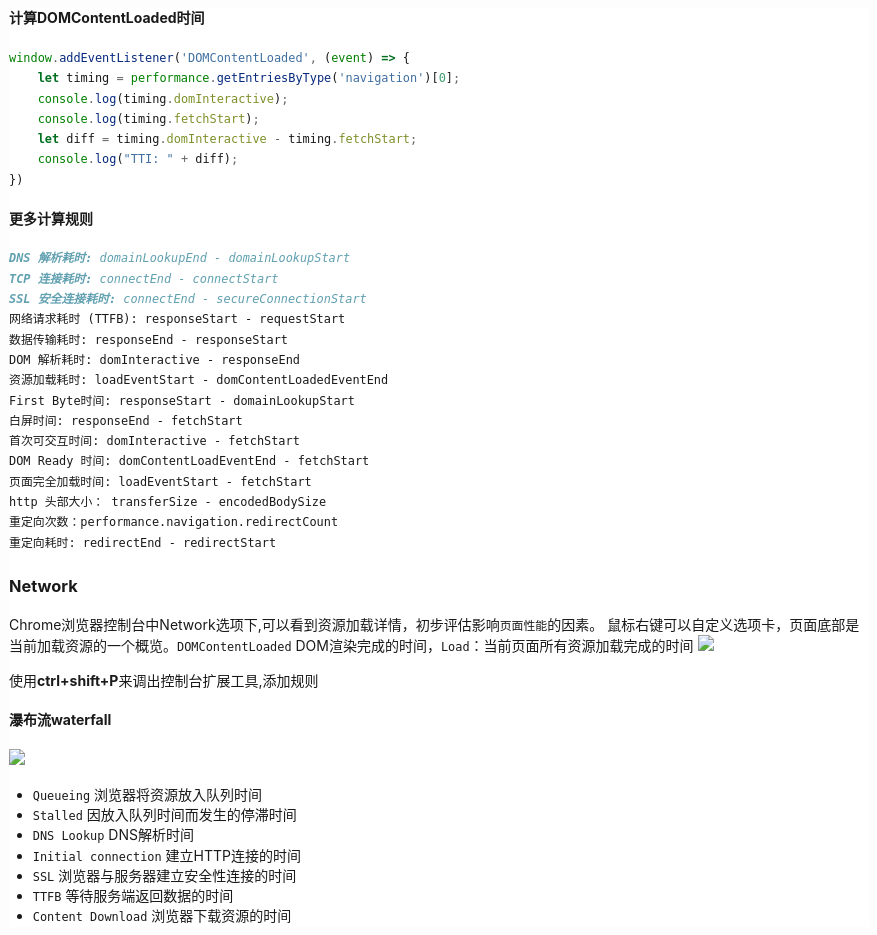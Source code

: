 
#### 计算DOMContentLoaded时间

```js
window.addEventListener('DOMContentLoaded', (event) => {
    let timing = performance.getEntriesByType('navigation')[0];
    console.log(timing.domInteractive);
    console.log(timing.fetchStart);
    let diff = timing.domInteractive - timing.fetchStart;
    console.log("TTI: " + diff);
})
```

#### 更多计算规则
```md
DNS 解析耗时: domainLookupEnd - domainLookupStart
TCP 连接耗时: connectEnd - connectStart
SSL 安全连接耗时: connectEnd - secureConnectionStart
网络请求耗时 (TTFB): responseStart - requestStart
数据传输耗时: responseEnd - responseStart
DOM 解析耗时: domInteractive - responseEnd
资源加载耗时: loadEventStart - domContentLoadedEventEnd
First Byte时间: responseStart - domainLookupStart
白屏时间: responseEnd - fetchStart
首次可交互时间: domInteractive - fetchStart
DOM Ready 时间: domContentLoadEventEnd - fetchStart
页面完全加载时间: loadEventStart - fetchStart
http 头部大小： transferSize - encodedBodySize
重定向次数：performance.navigation.redirectCount
重定向耗时: redirectEnd - redirectStart
```



### Network

Chrome浏览器控制台中Network选项下,可以看到资源加载详情，初步评估影响`页面性能`的因素。
鼠标右键可以自定义选项卡，页面底部是当前加载资源的一个概览。`DOMContentLoaded` DOM渲染完成的时间，`Load`：当前页面所有资源加载完成的时间
![](https://p9-juejin.byteimg.com/tos-cn-i-k3u1fbpfcp/62898f76c242450eb318b1816428ff65~tplv-k3u1fbpfcp-zoom-in-crop-mark:1512:0:0:0.awebp)

使用**ctrl+shift+P**来调出控制台扩展工具,添加规则


#### **瀑布流waterfall**
![](https://p9-juejin.byteimg.com/tos-cn-i-k3u1fbpfcp/1613fbeaffb64587a36613271ecfcade~tplv-k3u1fbpfcp-zoom-in-crop-mark:1512:0:0:0.awebp)

-   `Queueing` 浏览器将资源放入队列时间
-   `Stalled` 因放入队列时间而发生的停滞时间
-   `DNS Lookup` DNS解析时间
-   `Initial connection` 建立HTTP连接的时间
-   `SSL` 浏览器与服务器建立安全性连接的时间
-   `TTFB` 等待服务端返回数据的时间
-   `Content Download` 浏览器下载资源的时间
